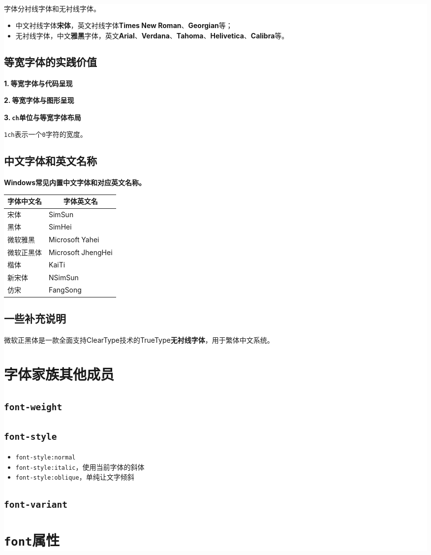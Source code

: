 字体分衬线字体和无衬线字体。

- 中文衬线字体**宋体**，英文衬线字体**Times New Roman**、**Georgian**等；
- 无衬线字体，中文**雅黑**字体，英文**Arial**、**Verdana**、**Tahoma**、**Helivetica**、**Calibra**等。

## 等宽字体的实践价值 ##

**1. 等宽字体与代码呈现**

**2. 等宽字体与图形呈现**

**3. `ch`单位与等宽字体布局**

`1ch`表示一个`0`字符的宽度。

## 中文字体和英文名称 ##

**Windows常见内置中文字体和对应英文名称。**

| 字体中文名 | 字体英文名 |
| --------- | --------- |
| 宋体 | SimSun |
| 黑体 | SimHei |
| 微软雅黑 | Microsoft Yahei |
| 微软正黑体 | Microsoft JhengHei |
| 楷体 | KaiTi |
| 新宋体 | NSimSun |
| 仿宋 | FangSong |

## 一些补充说明 ##

微软正黑体是一款全面支持ClearType技术的TrueType**无衬线字体**，用于繁体中文系统。

# 字体家族其他成员 #

## `font-weight` ##

## `font-style` ##

- `font-style:normal`
- `font-style:italic`，使用当前字体的斜体
- `font-style:oblique`，单纯让文字倾斜

## `font-variant` ##

# `font`属性 #
